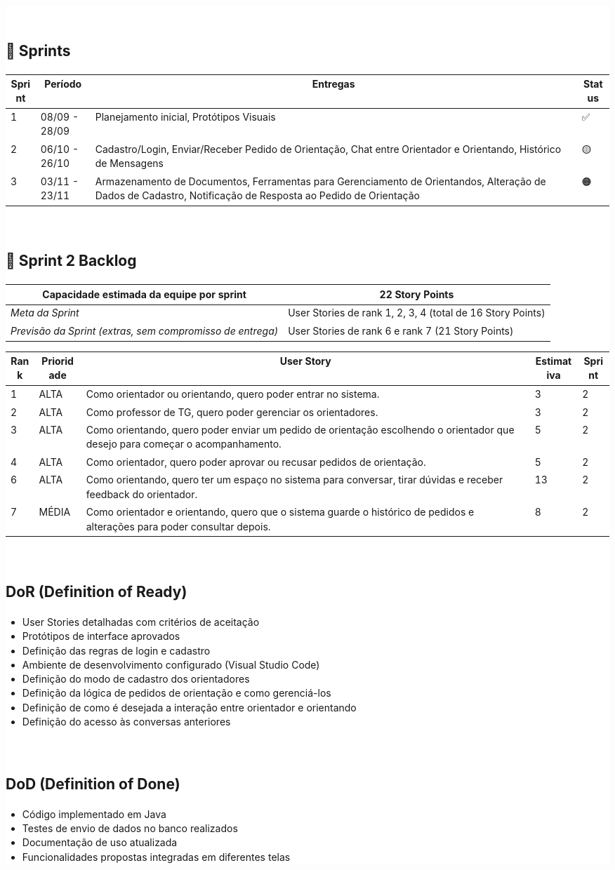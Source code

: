 
<br>


<h2 id='sprints'> 📌 Sprints </h2>

| Sprint | Período | Entregas | Status |
|--------|---------|----------|--------|
| 1 | 08/09 - 28/09 | Planejamento inicial, Protótipos Visuais | ✅ |
| 2 | 06/10 - 26/10 | Cadastro/Login, Enviar/Receber Pedido de Orientação, Chat entre Orientador e Orientando, Histórico de Mensagens  | 🟡 |
| 3 | 03/11 - 23/11 | Armazenamento de Documentos, Ferramentas para Gerenciamento de Orientandos, Alteração de Dados de Cadastro, Notificação de Resposta ao Pedido de Orientação | 🟠 |

<br>

<h2 id='sprint-backlog2'> 📖 Sprint 2 Backlog </h2>

| Capacidade estimada da equipe por sprint | 22 Story Points |
|------------------------------------------|-----------------|
| *Meta da Sprint*                       | User Stories de rank 1, 2, 3, 4 (total de 16 Story Points) |
| *Previsão da Sprint (extras, sem compromisso de entrega)* | User Stories de rank 6 e rank 7 (21 Story Points) |

| Rank | Prioridade | User Story | Estimativa | Sprint |
|------|------------|------------|------------|--------|
| 1 | ALTA | Como orientador ou orientando, quero poder entrar no sistema. | 3 | 2 |
| 2 | ALTA | Como professor de TG, quero poder gerenciar os orientadores. | 3 | 2 | 
| 3 | ALTA | Como orientando, quero poder enviar um pedido de orientação escolhendo o orientador que desejo para começar o acompanhamento. | 5 | 2 | 
| 4 | ALTA | Como orientador, quero poder aprovar ou recusar pedidos de orientação. | 5 | 2 |
| 6 | ALTA | Como orientando, quero ter um espaço no sistema para conversar, tirar dúvidas e receber feedback do orientador. | 13 | 2 | 
| 7 | MÉDIA | Como orientador e orientando, quero que o sistema guarde o histórico de pedidos e alterações para poder consultar depois. | 8 | 2 | 

<br>

<h2 id='dor2'> DoR (Definition of Ready) </h2>

- User Stories detalhadas com critérios de aceitação  
- Protótipos de interface aprovados  
- Definição das regras de login e cadastro  
- Ambiente de desenvolvimento configurado (Visual Studio Code)  
- Definição do modo de cadastro dos orientadores  
- Definição da lógica de pedidos de orientação e como gerenciá-los  
- Definição de como é desejada a interação entre orientador e orientando  
- Definição do acesso às conversas anteriores  

<br>

<h2 id='dod2'> DoD (Definition of Done) </h2>

- Código implementado em Java  
- Testes de envio de dados no banco realizados  
- Documentação de uso atualizada  
- Funcionalidades propostas integradas em diferentes telas  
